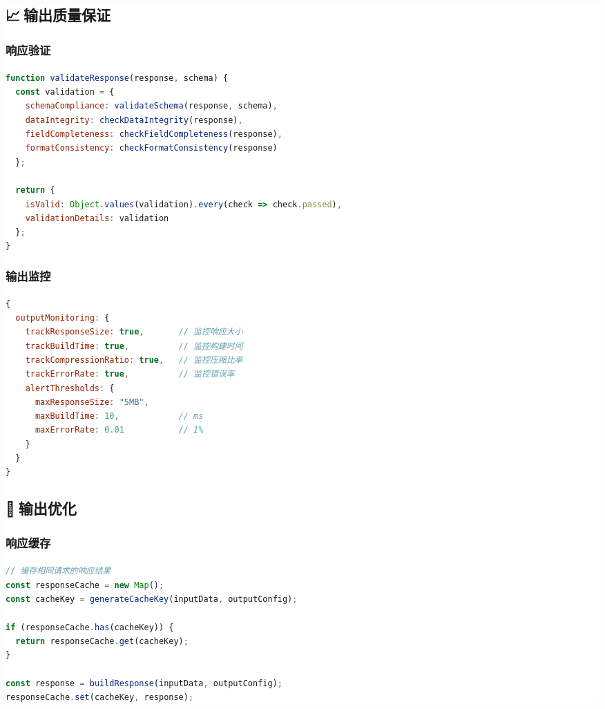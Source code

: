 ## 📈 输出质量保证

### 响应验证
```javascript
function validateResponse(response, schema) {
  const validation = {
    schemaCompliance: validateSchema(response, schema),
    dataIntegrity: checkDataIntegrity(response),
    fieldCompleteness: checkFieldCompleteness(response),
    formatConsistency: checkFormatConsistency(response)
  };
  
  return {
    isValid: Object.values(validation).every(check => check.passed),
    validationDetails: validation
  };
}
```

### 输出监控
```javascript
{
  outputMonitoring: {
    trackResponseSize: true,       // 监控响应大小
    trackBuildTime: true,          // 监控构建时间
    trackCompressionRatio: true,   // 监控压缩比率
    trackErrorRate: true,          // 监控错误率
    alertThresholds: {
      maxResponseSize: "5MB",
      maxBuildTime: 10,            // ms
      maxErrorRate: 0.01           // 1%
    }
  }
}
```

## 🔄 输出优化

### 响应缓存
```javascript
// 缓存相同请求的响应结果
const responseCache = new Map();
const cacheKey = generateCacheKey(inputData, outputConfig);

if (responseCache.has(cacheKey)) {
  return responseCache.get(cacheKey);
}

const response = buildResponse(inputData, outputConfig);
responseCache.set(cacheKey, response);
```
